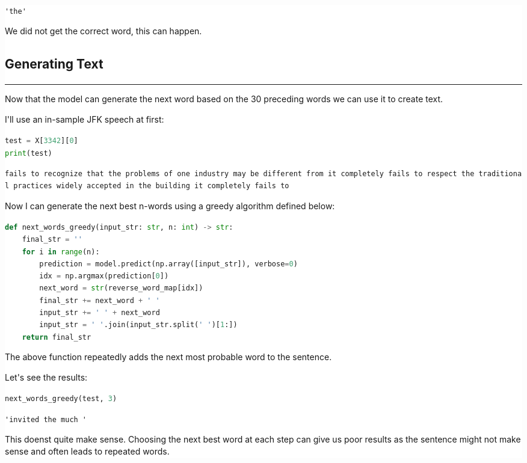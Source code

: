 



    'the'



We did not get the correct word, this can happen.

## Generating Text  <a class="anchor" id="fourth-bullet"></a>
-----------

Now that the model can generate the next word based on the 30 preceding words we can use it to create text.

I'll use an in-sample JFK speech at first:


```python
test = X[3342][0]
print(test)
```

    fails to recognize that the problems of one industry may be different from it completely fails to respect the traditional practices widely accepted in the building it completely fails to


Now I can generate the next best n-words using a greedy algorithm defined below:


```python
def next_words_greedy(input_str: str, n: int) -> str:
    final_str = ''
    for i in range(n):
        prediction = model.predict(np.array([input_str]), verbose=0)
        idx = np.argmax(prediction[0])
        next_word = str(reverse_word_map[idx])
        final_str += next_word + ' ' 
        input_str += ' ' + next_word
        input_str = ' '.join(input_str.split(' ')[1:])
    return final_str
```

The above function repeatedly adds the next most probable word to the sentence.

Let's see the results:


```python
next_words_greedy(test, 3)
```




    'invited the much '



This doenst quite make sense. Choosing the next best word at each step can give us poor results as the sentence might not make sense and often leads to repeated words.
